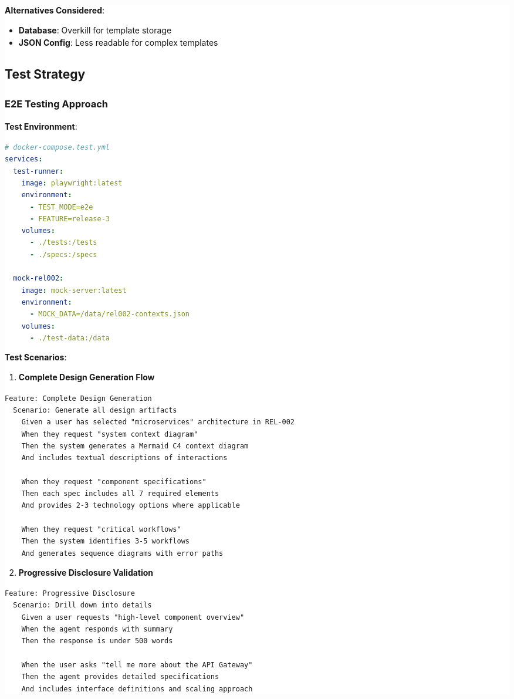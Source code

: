 **Alternatives Considered**:
- **Database**: Overkill for template storage
- **JSON Config**: Less readable for complex templates

## Test Strategy

### E2E Testing Approach

**Test Environment**:
```yaml
# docker-compose.test.yml
services:
  test-runner:
    image: playwright:latest
    environment:
      - TEST_MODE=e2e
      - FEATURE=release-3
    volumes:
      - ./tests:/tests
      - ./specs:/specs

  mock-rel002:
    image: mock-server:latest
    environment:
      - MOCK_DATA=/data/rel002-contexts.json
    volumes:
      - ./test-data:/data
```

**Test Scenarios**:

1. **Complete Design Generation Flow**
```gherkin
Feature: Complete Design Generation
  Scenario: Generate all design artifacts
    Given a user has selected "microservices" architecture in REL-002
    When they request "system context diagram"
    Then the system generates a Mermaid C4 context diagram
    And includes textual descriptions of interactions

    When they request "component specifications"
    Then each spec includes all 7 required elements
    And provides 2-3 technology options where applicable

    When they request "critical workflows"
    Then the system identifies 3-5 workflows
    And generates sequence diagrams with error paths
```

2. **Progressive Disclosure Validation**
```gherkin
Feature: Progressive Disclosure
  Scenario: Drill down into details
    Given a user requests "high-level component overview"
    When the agent responds with summary
    Then the response is under 500 words

    When the user asks "tell me more about the API Gateway"
    Then the agent provides detailed specifications
    And includes interface definitions and scaling approach
```
